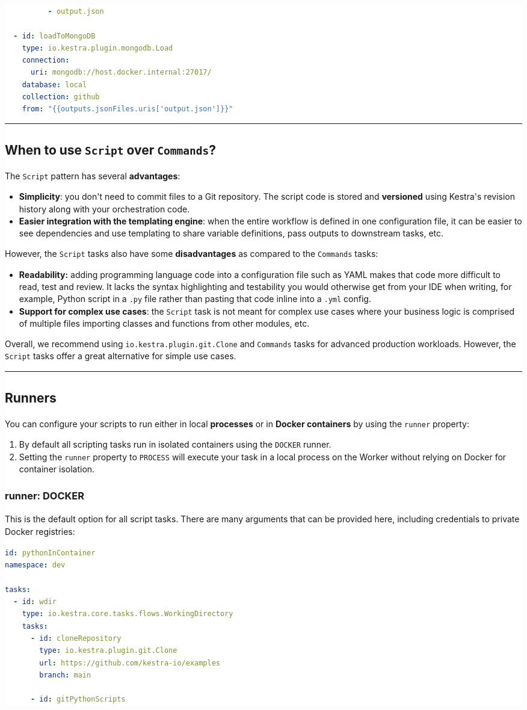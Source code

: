 ```yaml
          - output.json

  - id: loadToMongoDB
    type: io.kestra.plugin.mongodb.Load
    connection:
      uri: mongodb://host.docker.internal:27017/
    database: local
    collection: github
    from: "{{outputs.jsonFiles.uris['output.json']}}"

```

---

## When to use `Script` over `Commands`?

The `Script` pattern has several **advantages**:
- **Simplicity**: you don't need to commit files to a Git repository. The script code is stored and **versioned** using Kestra's revision history along with your orchestration code.
- **Easier integration with the templating engine**: when the entire workflow is defined in one configuration file, it can be easier to see dependencies and use templating to share variable definitions, pass outputs to downstream tasks, etc.

However, the `Script` tasks also have some **disadvantages** as compared to the `Commands` tasks:
- **Readability:** adding programming language code into a configuration file such as YAML makes that code more difficult to read, test and review. It lacks the syntax highlighting and testability you would otherwise get from your IDE when writing, for example, Python script in a `.py` file rather than pasting that code inline into a `.yml` config.
- **Support for complex use cases**: the `Script` task is not meant for complex use cases where your business logic is comprised of multiple files importing classes and functions from other modules, etc.

Overall, we recommend using `io.kestra.plugin.git.Clone` and `Commands` tasks for advanced production workloads. However, the `Script` tasks offer a great alternative for simple use cases.

---

## Runners

You can configure your scripts to run either in local **processes** or in **Docker containers** by using the `runner` property:

1. By default all scripting tasks run in isolated containers using the `DOCKER` runner. 
2. Setting the `runner` property to `PROCESS` will execute your task in a local process on the Worker without relying on Docker for container isolation.

### runner: DOCKER

This is the default option for all script tasks. There are many arguments that can be provided here, including credentials to private Docker registries:

```yaml
id: pythonInContainer
namespace: dev

tasks:
  - id: wdir
    type: io.kestra.core.tasks.flows.WorkingDirectory
    tasks:
      - id: cloneRepository
        type: io.kestra.plugin.git.Clone
        url: https://github.com/kestra-io/examples
        branch: main

      - id: gitPythonScripts
```